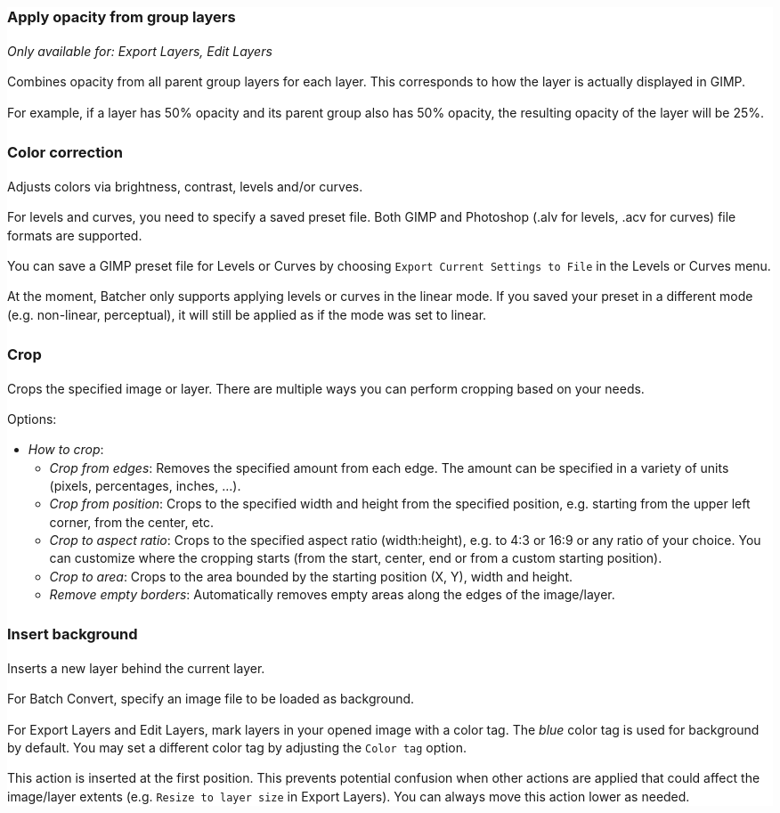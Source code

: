 ### Apply opacity from group layers

*Only available for: Export Layers, Edit Layers*

Combines opacity from all parent group layers for each layer.
This corresponds to how the layer is actually displayed in GIMP.

For example, if a layer has 50% opacity and its parent group also has 50% opacity, the resulting opacity of the layer will be 25%.

### Color correction

Adjusts colors via brightness, contrast, levels and/or curves.

For levels and curves, you need to specify a saved preset file. Both GIMP and Photoshop (.alv for levels, .acv for curves) file formats are supported.

You can save a GIMP preset file for Levels or Curves by choosing `Export Current Settings to File` in the Levels or Curves menu.

At the moment, Batcher only supports applying levels or curves in the linear mode. If you saved your preset in a different mode (e.g. non-linear, perceptual), it will still be applied as if the mode was set to linear.


### Crop

Crops the specified image or layer. There are multiple ways you can perform cropping based on your needs.

Options:
* *How to crop*:
  * *Crop from edges*: Removes the specified amount from each edge. The amount can be specified in a variety of units (pixels, percentages, inches, ...).
  * *Crop from position*: Crops to the specified width and height from the specified position, e.g. starting from the upper left corner, from the center, etc.
  * *Crop to aspect ratio*: Crops to the specified aspect ratio (width:height), e.g. to 4:3 or 16:9 or any ratio of your choice. You can customize where the cropping starts (from the start, center, end or from a custom starting position).
  * *Crop to area*: Crops to the area bounded by the starting position (X, Y), width and height.
  * *Remove empty borders*: Automatically removes empty areas along the edges of the image/layer.


### Insert background

Inserts a new layer behind the current layer.

For Batch Convert, specify an image file to be loaded as background.

For Export Layers and Edit Layers, mark layers in your opened image with a color tag.
The _blue_ color tag is used for background by default.
You may set a different color tag by adjusting the `Color tag` option.

This action is inserted at the first position.
This prevents potential confusion when other actions are applied that could affect the image/layer extents (e.g. `Resize to layer size` in Export Layers).
You can always move this action lower as needed.
